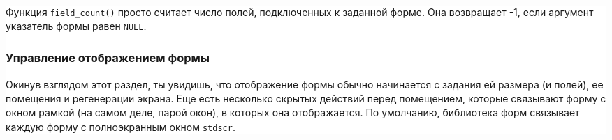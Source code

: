 Функция `field_count()` просто считает число полей, подключенных к заданной форме. Она возвращает -1, если аргумент указатель формы равен `NULL`.

### Управление отображением формы

Окинув взглядом этот раздел, ты увидишь, что отображение формы обычно начинается с задания ей размера (и полей), ее помещения и регенерации экрана. Еще есть несколько скрытых действий перед помещением, которые связывают форму с окном рамкой (на самом деле, парой окон), в которых она отображается. По умолчанию, библиотека форм связывает каждую форму с полноэкранным окном `stdscr`.

